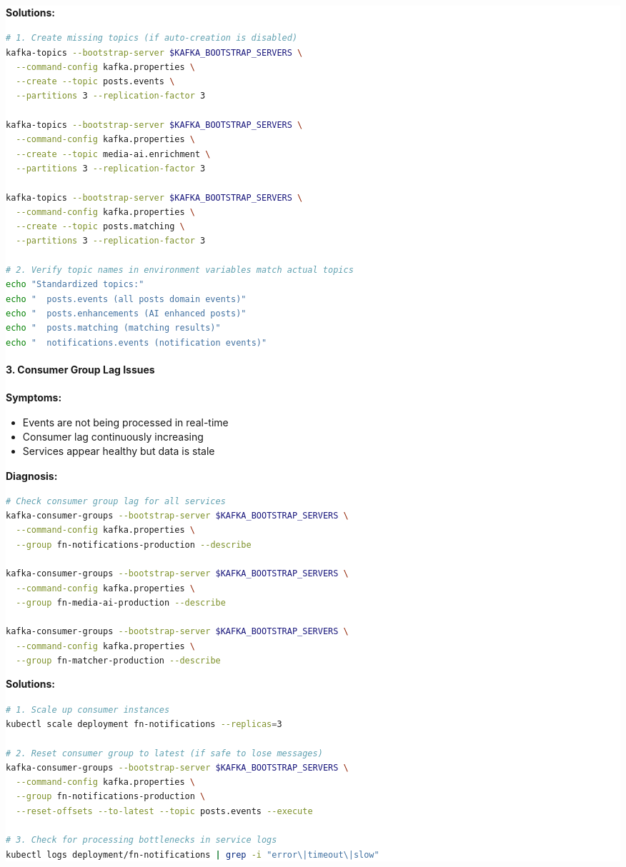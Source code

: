 **Solutions:**
```bash
# 1. Create missing topics (if auto-creation is disabled)
kafka-topics --bootstrap-server $KAFKA_BOOTSTRAP_SERVERS \
  --command-config kafka.properties \
  --create --topic posts.events \
  --partitions 3 --replication-factor 3

kafka-topics --bootstrap-server $KAFKA_BOOTSTRAP_SERVERS \
  --command-config kafka.properties \
  --create --topic media-ai.enrichment \
  --partitions 3 --replication-factor 3

kafka-topics --bootstrap-server $KAFKA_BOOTSTRAP_SERVERS \
  --command-config kafka.properties \
  --create --topic posts.matching \
  --partitions 3 --replication-factor 3

# 2. Verify topic names in environment variables match actual topics
echo "Standardized topics:"
echo "  posts.events (all posts domain events)"
echo "  posts.enhancements (AI enhanced posts)"
echo "  posts.matching (matching results)"
echo "  notifications.events (notification events)"
```

#### 3. Consumer Group Lag Issues

**Symptoms:**
- Events are not being processed in real-time
- Consumer lag continuously increasing
- Services appear healthy but data is stale

**Diagnosis:**
```bash
# Check consumer group lag for all services
kafka-consumer-groups --bootstrap-server $KAFKA_BOOTSTRAP_SERVERS \
  --command-config kafka.properties \
  --group fn-notifications-production --describe

kafka-consumer-groups --bootstrap-server $KAFKA_BOOTSTRAP_SERVERS \
  --command-config kafka.properties \
  --group fn-media-ai-production --describe

kafka-consumer-groups --bootstrap-server $KAFKA_BOOTSTRAP_SERVERS \
  --command-config kafka.properties \
  --group fn-matcher-production --describe
```

**Solutions:**
```bash
# 1. Scale up consumer instances
kubectl scale deployment fn-notifications --replicas=3

# 2. Reset consumer group to latest (if safe to lose messages)
kafka-consumer-groups --bootstrap-server $KAFKA_BOOTSTRAP_SERVERS \
  --command-config kafka.properties \
  --group fn-notifications-production \
  --reset-offsets --to-latest --topic posts.events --execute

# 3. Check for processing bottlenecks in service logs
kubectl logs deployment/fn-notifications | grep -i "error\|timeout\|slow"
```
